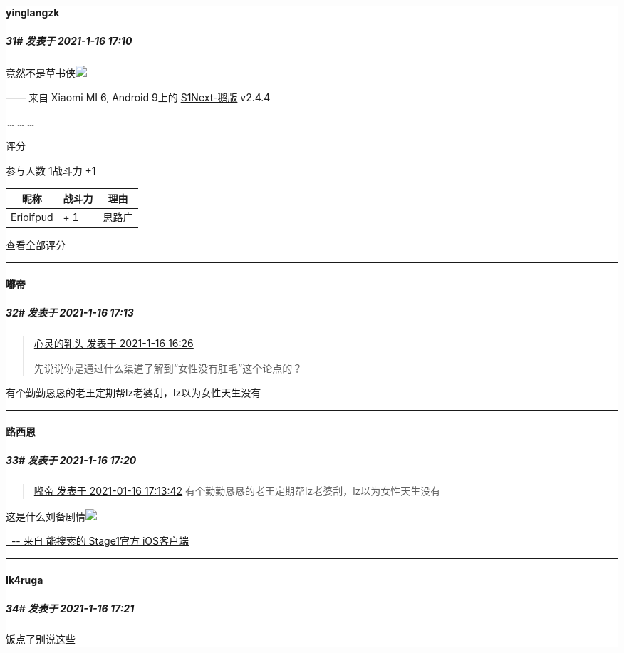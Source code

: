 ####  yinglangzk  
##### 31#       发表于 2021-1-16 17:10


竟然不是草书侠<img src="https://static.saraba1st.com/image/smiley/face2017/026.png" referrerpolicy="no-referrer">

—— 来自 Xiaomi MI 6, Android 9上的 [S1Next-鹅版](https://github.com/ykrank/S1-Next/releases) v2.4.4


﹍﹍﹍

评分


 参与人数 1战斗力 +1

|昵称|战斗力|理由|
|----|---|---|
| Erioifpud| + 1|思路广|


查看全部评分


-----

####  嘟帝  
##### 32#       发表于 2021-1-16 17:13


<blockquote><a href="httphttps://bbs.saraba1st.com/2b/forum.php?mod=redirect&amp;goto=findpost&amp;pid=50052935&amp;ptid=1983143" target="_blank">心灵的乳头 发表于 2021-1-16 16:26</a>

先说说你是通过什么渠道了解到“女性没有肛毛”这个论点的？</blockquote>
有个勤勤恳恳的老王定期帮lz老婆刮，lz以为女性天生没有


-----

####  路西恩  
##### 33#       发表于 2021-1-16 17:20


<blockquote><a href="httphttps://bbs.saraba1st.com/2b/forum.php?mod=redirect&amp;goto=findpost&amp;pid=50053390&amp;ptid=1983143" target="_blank">嘟帝 发表于 2021-01-16 17:13:42</a>
有个勤勤恳恳的老王定期帮lz老婆刮，lz以为女性天生没有</blockquote>这是什么刘备剧情<img src="https://static.saraba1st.com/image/smiley/face2017/033.png" referrerpolicy="no-referrer">

[  -- 来自 能搜索的 Stage1官方 iOS客户端](https://itunes.apple.com/fi/app/saraba1st/id1221237470?mt=8)


-----

####  Ik4ruga  
##### 34#       发表于 2021-1-16 17:21


饭点了别说这些

